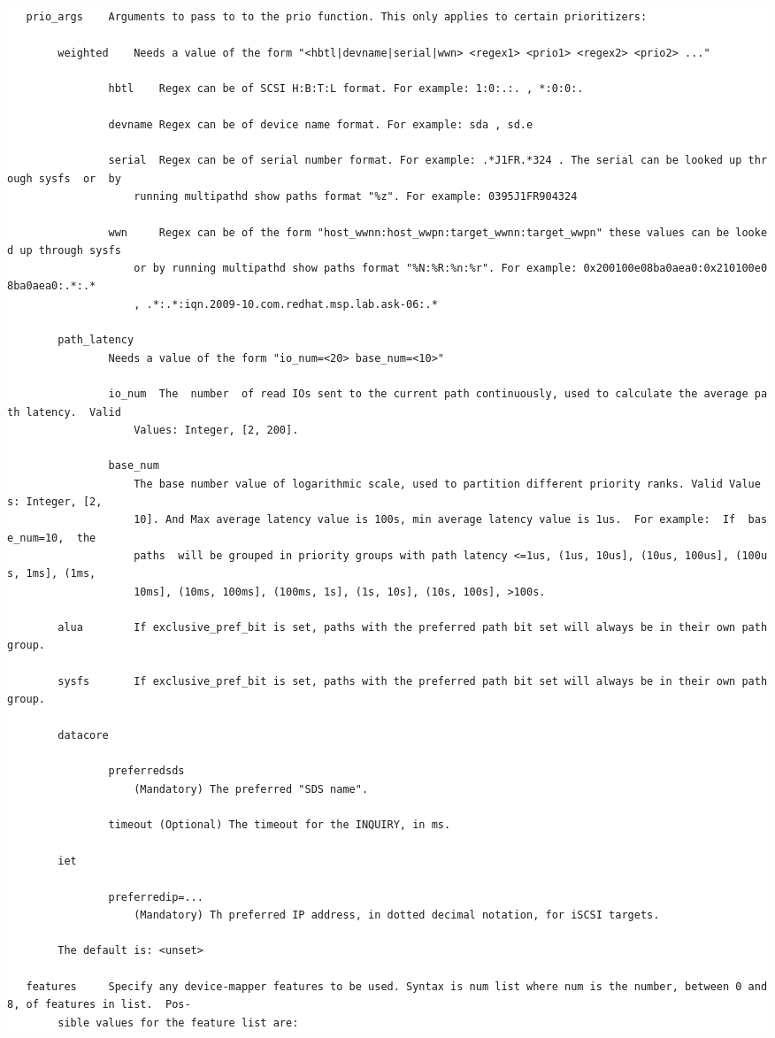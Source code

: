        prio_args	Arguments to pass to to the prio function. This only applies to certain prioritizers:

			weighted    Needs a value of the form "<hbtl|devname|serial|wwn> <regex1> <prio1> <regex2> <prio2> ..."

				    hbtl    Regex can be of SCSI H:B:T:L format. For example: 1:0:.:. , *:0:0:.

				    devname Regex can be of device name format. For example: sda , sd.e

				    serial  Regex can be of serial number format. For example: .*J1FR.*324 . The serial can be looked up through sysfs	or  by
					    running multipathd show paths format "%z". For example: 0395J1FR904324

				    wwn	    Regex can be of the form "host_wwnn:host_wwpn:target_wwnn:target_wwpn" these values can be looked up through sysfs
					    or by running multipathd show paths format "%N:%R:%n:%r". For example: 0x200100e08ba0aea0:0x210100e08ba0aea0:.*:.*
					    , .*:.*:iqn.2009-10.com.redhat.msp.lab.ask-06:.*

			path_latency
				    Needs a value of the form "io_num=<20> base_num=<10>"

				    io_num  The	 number	 of read IOs sent to the current path continuously, used to calculate the average path latency.	 Valid
					    Values: Integer, [2, 200].

				    base_num
					    The base number value of logarithmic scale, used to partition different priority ranks. Valid Values: Integer, [2,
					    10]. And Max average latency value is 100s, min average latency value is 1us.  For example:	 If  base_num=10,  the
					    paths  will be grouped in priority groups with path latency <=1us, (1us, 10us], (10us, 100us], (100us, 1ms], (1ms,
					    10ms], (10ms, 100ms], (100ms, 1s], (1s, 10s], (10s, 100s], >100s.

			alua	    If exclusive_pref_bit is set, paths with the preferred path bit set will always be in their own path group.

			sysfs	    If exclusive_pref_bit is set, paths with the preferred path bit set will always be in their own path group.

			datacore

				    preferredsds
					    (Mandatory) The preferred "SDS name".

				    timeout (Optional) The timeout for the INQUIRY, in ms.

			iet

				    preferredip=...
					    (Mandatory) Th preferred IP address, in dotted decimal notation, for iSCSI targets.

			The default is: <unset>

       features		Specify any device-mapper features to be used. Syntax is num list where num is the number, between 0 and 8, of features in list.  Pos‐
			sible values for the feature list are:

